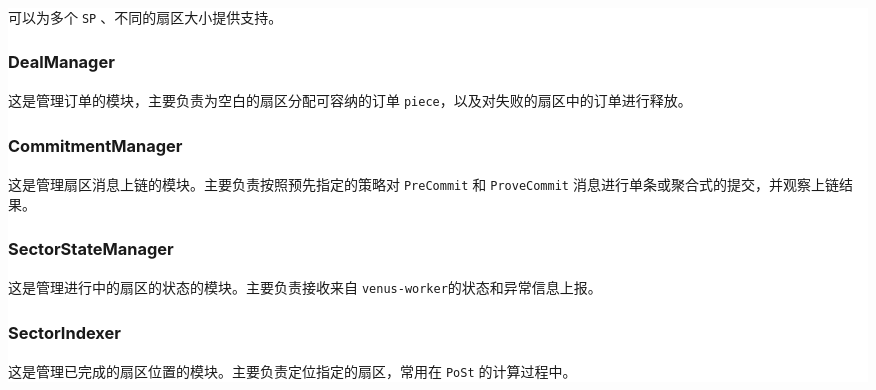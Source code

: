 可以为多个 `SP` 、不同的扇区大小提供支持。



### DealManager

这是管理订单的模块，主要负责为空白的扇区分配可容纳的订单 `piece`，以及对失败的扇区中的订单进行释放。



### CommitmentManager

这是管理扇区消息上链的模块。主要负责按照预先指定的策略对 `PreCommit` 和 `ProveCommit` 消息进行单条或聚合式的提交，并观察上链结果。



### SectorStateManager

这是管理进行中的扇区的状态的模块。主要负责接收来自 `venus-worker`的状态和异常信息上报。



### SectorIndexer

这是管理已完成的扇区位置的模块。主要负责定位指定的扇区，常用在 `PoSt` 的计算过程中。







